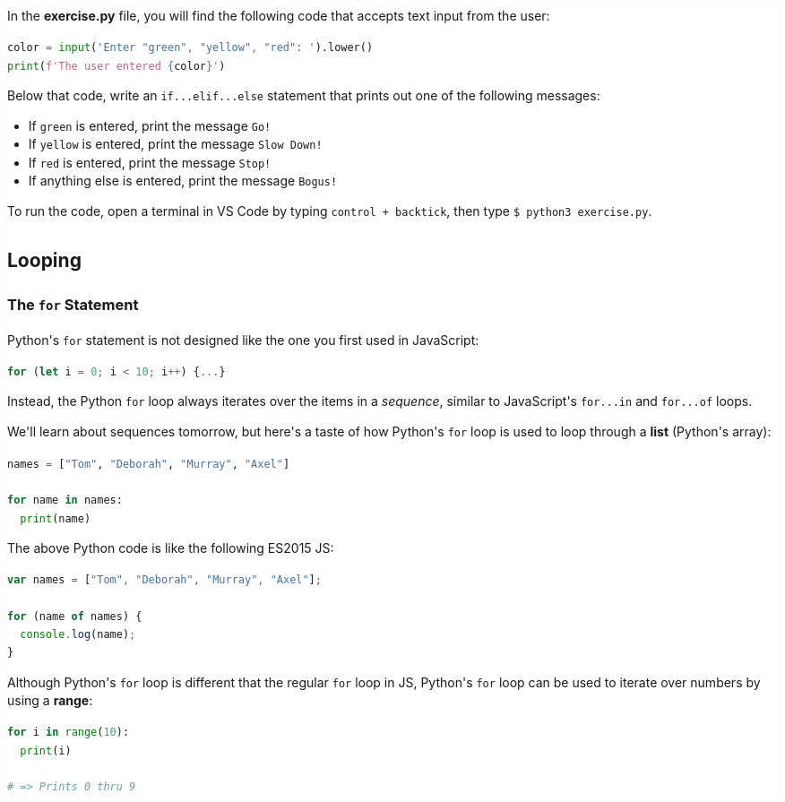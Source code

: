 In the **exercise.py** file, you will find the following code that accepts text input from the user:

```python
color = input('Enter "green", "yellow", "red": ').lower()
print(f'The user entered {color}')
```

Below that code, write an `if...elif...else` statement that prints out one of the following messages:

- If `green` is entered, print the message `Go!`
- If `yellow` is entered, print the message `Slow Down!`
- If `red` is entered, print the message `Stop!`
- If anything else is entered, print the message `Bogus!`

To run the code, open a terminal in VS Code by typing `control + backtick`, then type `$ python3 exercise.py`.

## Looping

### The `for` Statement

Python's `for` statement is not designed like the one you first used in JavaScript:

```js
for (let i = 0; i < 10; i++) {...}
```

Instead, the Python `for` loop always iterates over the items in a _sequence_, similar to JavaScript's `for...in` and `for...of` loops.

We'll learn about sequences tomorrow, but here's a taste of how Python's `for` loop is used to loop through a **list** (Python's array):

```python
names = ["Tom", "Deborah", "Murray", "Axel"]

for name in names:
  print(name)
```

The above Python code is like the following ES2015 JS:

```js
var names = ["Tom", "Deborah", "Murray", "Axel"];

for (name of names) {
  console.log(name);
}
```

Although Python's `for` loop is different that the regular `for` loop in JS, Python's `for` loop can be used to iterate over numbers by using a **range**:

```python
for i in range(10):
  print(i)
  
# => Prints 0 thru 9 
```
